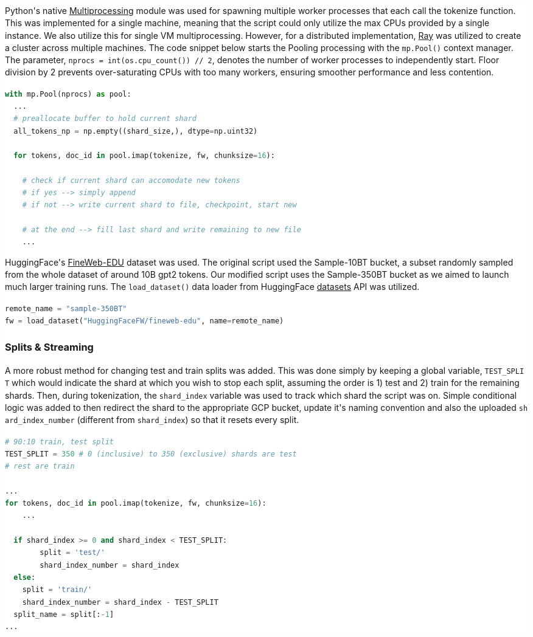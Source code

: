 Python's native [Multiprocessing](https://docs.python.org/3/library/multiprocessing.html) module was used for spawning multiple worker processes that each call the tokenize function. This was implemented for a single machine, meaning that the script could only utilize the max CPUs provided by a single instance. We also utilize this for single VM multiprocessing. However, for a distributed implementation, [Ray](https://docs.ray.io/en/latest/index.html) was utilized to create a cluster across multiple machines. The code snippet below starts the Pooling processing with the `mp.Pool()` context manager. The parameter, `nprocs = int(os.cpu_count()) // 2`, denotes the number of worker processes to independently start. Floor division by 2 prevents over-saturating CPUs with too many workers, ensuring smoother performance and less contention.

```python
with mp.Pool(nprocs) as pool:
  ...
  # preallocate buffer to hold current shard
  all_tokens_np = np.empty((shard_size,), dtype=np.uint32)

  for tokens, doc_id in pool.imap(tokenize, fw, chunksize=16):

    # check if current shard can accomodate new tokens
    # if yes --> simply append
    # if not --> write current shard to file, checkpoint, start new

    # at the end --> fill last shard and write remaining to new file
    ...
```

HuggingFace's [FineWeb-EDU](https://huggingface.co/datasets/HuggingFaceFW/fineweb-edu) dataset was used. The original script used the Sample-10BT bucket, a subset randomly sampled from the whole dataset of around 10B gpt2 tokens. Our modified script uses the Sample-350BT bucket as we aimed to launch much larger training runs. The `load_dataset()` data loader from HuggingFace [datasets](https://huggingface.co/docs/datasets/en/index) API was utilized.

```python
remote_name = "sample-350BT"
fw = load_dataset("HuggingFaceFW/fineweb-edu", name=remote_name)
```

### Splits & Streaming

A more robust method for changing test and train splits was added. This was done simply by keeping a global variable, `TEST_SPLIT` which would indicate the shard at which you wish to stop each split, assuming the order is 1) test and 2) train for the remaining shards. Then, during tokenization, the `shard_index` variable was used to track which shard the script was on. Simple conditional logic was added to then redirect the shard to the appropriate GCP bucket, update it's naming convention and also the uploaded `shard_index_number` (different from `shard_index`) so that it resets every split.

```python
# 90:10 train, test split
TEST_SPLIT = 350 # 0 (inclusive) to 350 (exclusive) shards are test
# rest are train

...
for tokens, doc_id in pool.imap(tokenize, fw, chunksize=16):
    ...

  if shard_index >= 0 and shard_index < TEST_SPLIT:
        split = 'test/'
        shard_index_number = shard_index
  else:
    split = 'train/'
    shard_index_number = shard_index - TEST_SPLIT
  split_name = split[:-1]
...
```
